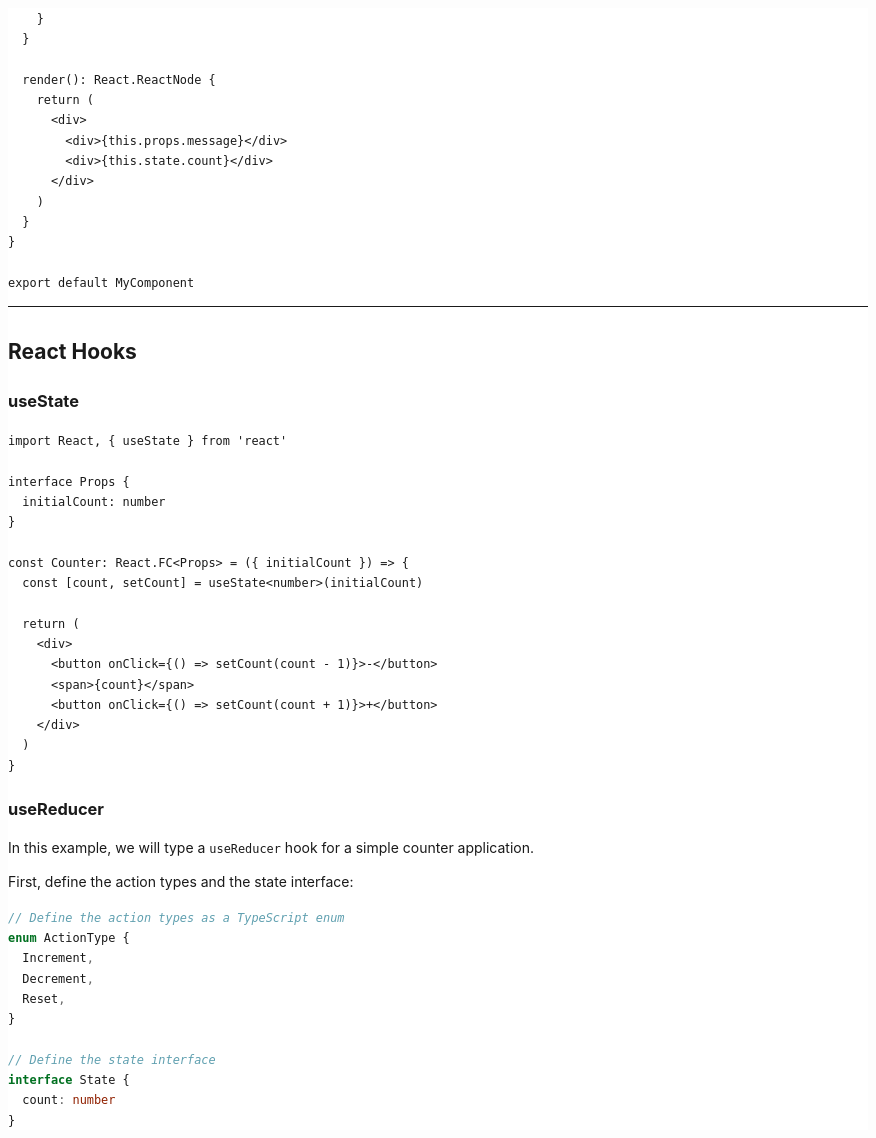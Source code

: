 ```tsx
    }
  }

  render(): React.ReactNode {
    return (
      <div>
        <div>{this.props.message}</div>
        <div>{this.state.count}</div>
      </div>
    )
  }
}

export default MyComponent
```

---

## React Hooks

### useState

```tsx
import React, { useState } from 'react'

interface Props {
  initialCount: number
}

const Counter: React.FC<Props> = ({ initialCount }) => {
  const [count, setCount] = useState<number>(initialCount)

  return (
    <div>
      <button onClick={() => setCount(count - 1)}>-</button>
      <span>{count}</span>
      <button onClick={() => setCount(count + 1)}>+</button>
    </div>
  )
}
```

### useReducer

In this example, we will type a `useReducer` hook for a simple counter application.

First, define the action types and the state interface:

```ts
// Define the action types as a TypeScript enum
enum ActionType {
  Increment,
  Decrement,
  Reset,
}

// Define the state interface
interface State {
  count: number
}
```
